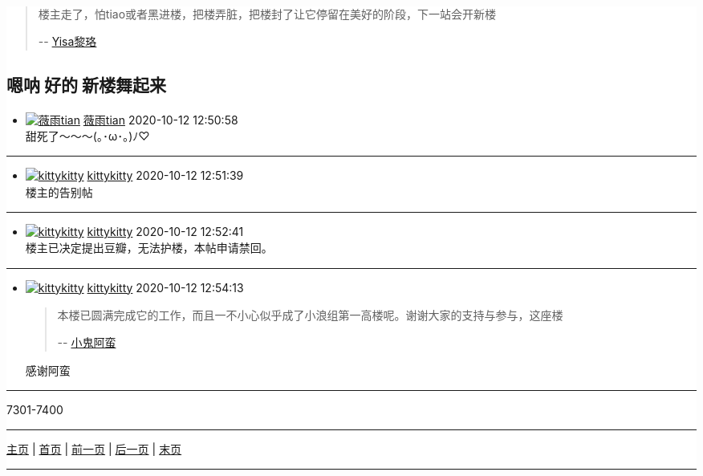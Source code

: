   >楼主走了，怕tiao或者黑进楼，把楼弄脏，把楼封了让它停留在美好的阶段，下一站会开新楼  
  >
  >-- [Yisa黎珞](https://www.douban.com/people/217273308/)  
  
  嗯呐 好的 新楼舞起来  
---
* [![薇雨tian](https://img3.doubanio.com/icon/u180960790-1.jpg)](https://www.douban.com/people/spiritangeltian/)    [薇雨tian](https://www.douban.com/people/spiritangeltian/)    2020-10-12 12:50:58  
  甜死了～～～(｡･ω･｡)ﾉ♡  
---
* [![kittykitty](https://img2.doubanio.com/icon/u195752505-2.jpg)](https://www.douban.com/people/195752505/)    [kittykitty](https://www.douban.com/people/195752505/)    2020-10-12 12:51:39  
  楼主的告别帖  
---
* [![kittykitty](https://img2.doubanio.com/icon/u195752505-2.jpg)](https://www.douban.com/people/195752505/)    [kittykitty](https://www.douban.com/people/195752505/)    2020-10-12 12:52:41  
  楼主已决定提出豆瓣，无法护楼，本帖申请禁回。  
---
* [![kittykitty](https://img2.doubanio.com/icon/u195752505-2.jpg)](https://www.douban.com/people/195752505/)    [kittykitty](https://www.douban.com/people/195752505/)    2020-10-12 12:54:13  
  >本楼已圆满完成它的工作，而且一不小心似乎成了小浪组第一高楼呢。谢谢大家的支持与参与，这座楼  
  >
  >-- [小鬼阿蛮](https://www.douban.com/people/219137387/)  
  
  感谢阿蛮  
---

7301-7400

---

[主页](./main.md "main.md") | [首页](./comments1-100.md "comments1-100.md") | [前一页](./comments7201-7300.md "comments7201-7300.md") | [后一页](./comments7301-7400.md "comments7301-7400.md") | [末页](./comments7301-7400.md "comments7301-7400.md")  

---